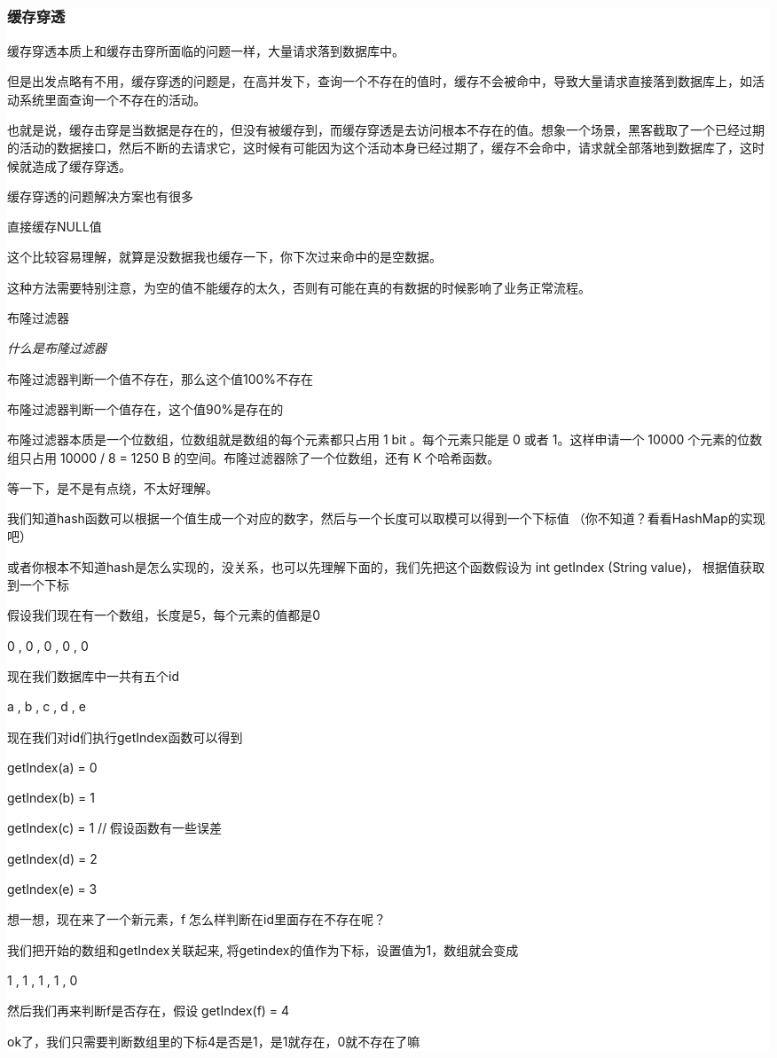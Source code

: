 ### 缓存穿透

缓存穿透本质上和缓存击穿所面临的问题一样，大量请求落到数据库中。

但是出发点略有不用，缓存穿透的问题是，在高并发下，查询一个不存在的值时，缓存不会被命中，导致大量请求直接落到数据库上，如活动系统里面查询一个不存在的活动。

也就是说，缓存击穿是当数据是存在的，但没有被缓存到，而缓存穿透是去访问根本不存在的值。想象一个场景，黑客截取了一个已经过期的活动的数据接口，然后不断的去请求它，这时候有可能因为这个活动本身已经过期了，缓存不会命中，请求就全部落地到数据库了，这时候就造成了缓存穿透。

缓存穿透的问题解决方案也有很多

直接缓存NULL值

这个比较容易理解，就算是没数据我也缓存一下，你下次过来命中的是空数据。

这种方法需要特别注意，为空的值不能缓存的太久，否则有可能在真的有数据的时候影响了业务正常流程。

布隆过滤器

*什么是布隆过滤器*

布隆过滤器判断一个值不存在，那么这个值100%不存在

布隆过滤器判断一个值存在，这个值90%是存在的

布隆过滤器本质是一个位数组，位数组就是数组的每个元素都只占用 1 bit 。每个元素只能是 0 或者 1。这样申请一个 10000 个元素的位数组只占用 10000 / 8 = 1250 B 的空间。布隆过滤器除了一个位数组，还有 K 个哈希函数。

等一下，是不是有点绕，不太好理解。

我们知道hash函数可以根据一个值生成一个对应的数字，然后与一个长度可以取模可以得到一个下标值 （你不知道？看看HashMap的实现吧）

或者你根本不知道hash是怎么实现的，没关系，也可以先理解下面的，我们先把这个函数假设为 int getIndex (String value)， 根据值获取到一个下标

假设我们现在有一个数组，长度是5，每个元素的值都是0

0 , 0 , 0 , 0 , 0

现在我们数据库中一共有五个id

a , b , c , d , e

现在我们对id们执行getIndex函数可以得到

getIndex(a) = 0

getIndex(b) = 1

getIndex(c) = 1 // 假设函数有一些误差

getIndex(d) = 2

getIndex(e) = 3

想一想，现在来了一个新元素，f 怎么样判断在id里面存在不存在呢？

我们把开始的数组和getIndex关联起来, 将getindex的值作为下标，设置值为1，数组就会变成

1 , 1 , 1 , 1 , 0

然后我们再来判断f是否存在，假设 getIndex(f) = 4

ok了，我们只需要判断数组里的下标4是否是1，是1就存在，0就不存在了嘛
